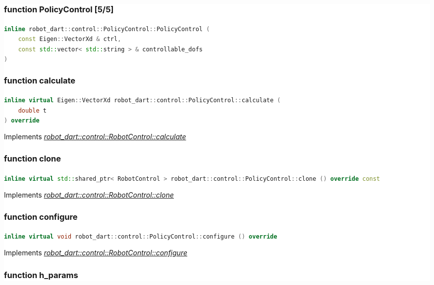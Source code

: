 




### function PolicyControl [5/5]

```C++
inline robot_dart::control::PolicyControl::PolicyControl (
    const Eigen::VectorXd & ctrl,
    const std::vector< std::string > & controllable_dofs
) 
```






### function calculate 

```C++
inline virtual Eigen::VectorXd robot_dart::control::PolicyControl::calculate (
    double t
) override
```



Implements [*robot\_dart::control::RobotControl::calculate*](classrobot__dart_1_1control_1_1RobotControl.md#function-calculate)




### function clone 

```C++
inline virtual std::shared_ptr< RobotControl > robot_dart::control::PolicyControl::clone () override const
```



Implements [*robot\_dart::control::RobotControl::clone*](classrobot__dart_1_1control_1_1RobotControl.md#function-clone)




### function configure 

```C++
inline virtual void robot_dart::control::PolicyControl::configure () override
```



Implements [*robot\_dart::control::RobotControl::configure*](classrobot__dart_1_1control_1_1RobotControl.md#function-configure)




### function h\_params 
